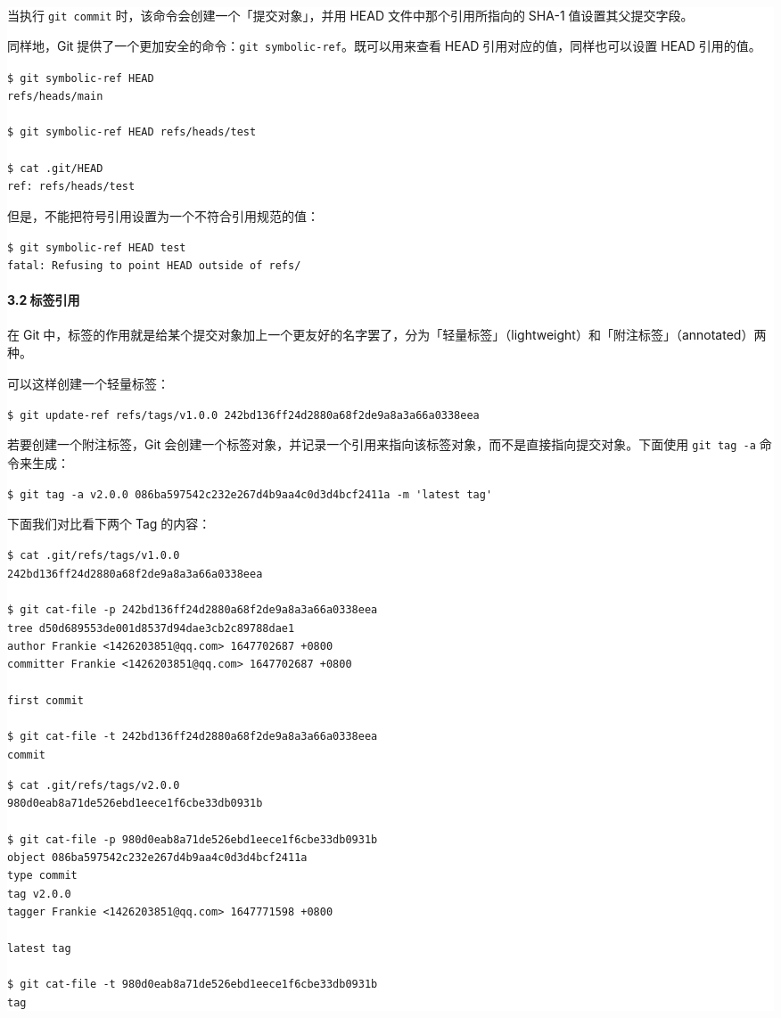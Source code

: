 当执行 `git commit` 时，该命令会创建一个「提交对象」，并用 HEAD 文件中那个引用所指向的 SHA-1 值设置其父提交字段。

同样地，Git 提供了一个更加安全的命令：`git symbolic-ref`。既可以用来查看 HEAD 引用对应的值，同样也可以设置 HEAD 引用的值。

```shell
$ git symbolic-ref HEAD
refs/heads/main

$ git symbolic-ref HEAD refs/heads/test

$ cat .git/HEAD
ref: refs/heads/test
```
但是，不能把符号引用设置为一个不符合引用规范的值：

```shell
$ git symbolic-ref HEAD test
fatal: Refusing to point HEAD outside of refs/
```

#### 3.2 标签引用

在 Git 中，标签的作用就是给某个提交对象加上一个更友好的名字罢了，分为「轻量标签」（lightweight）和「附注标签」（annotated）两种。

可以这样创建一个轻量标签：

```shell
$ git update-ref refs/tags/v1.0.0 242bd136ff24d2880a68f2de9a8a3a66a0338eea
```

若要创建一个附注标签，Git 会创建一个标签对象，并记录一个引用来指向该标签对象，而不是直接指向提交对象。下面使用 `git tag -a` 命令来生成：

```shell
$ git tag -a v2.0.0 086ba597542c232e267d4b9aa4c0d3d4bcf2411a -m 'latest tag'
```

下面我们对比看下两个 Tag 的内容：

```shell
$ cat .git/refs/tags/v1.0.0
242bd136ff24d2880a68f2de9a8a3a66a0338eea

$ git cat-file -p 242bd136ff24d2880a68f2de9a8a3a66a0338eea
tree d50d689553de001d8537d94dae3cb2c89788dae1
author Frankie <1426203851@qq.com> 1647702687 +0800
committer Frankie <1426203851@qq.com> 1647702687 +0800

first commit

$ git cat-file -t 242bd136ff24d2880a68f2de9a8a3a66a0338eea
commit
```

```shell
$ cat .git/refs/tags/v2.0.0
980d0eab8a71de526ebd1eece1f6cbe33db0931b

$ git cat-file -p 980d0eab8a71de526ebd1eece1f6cbe33db0931b
object 086ba597542c232e267d4b9aa4c0d3d4bcf2411a
type commit
tag v2.0.0
tagger Frankie <1426203851@qq.com> 1647771598 +0800

latest tag

$ git cat-file -t 980d0eab8a71de526ebd1eece1f6cbe33db0931b
tag
```
